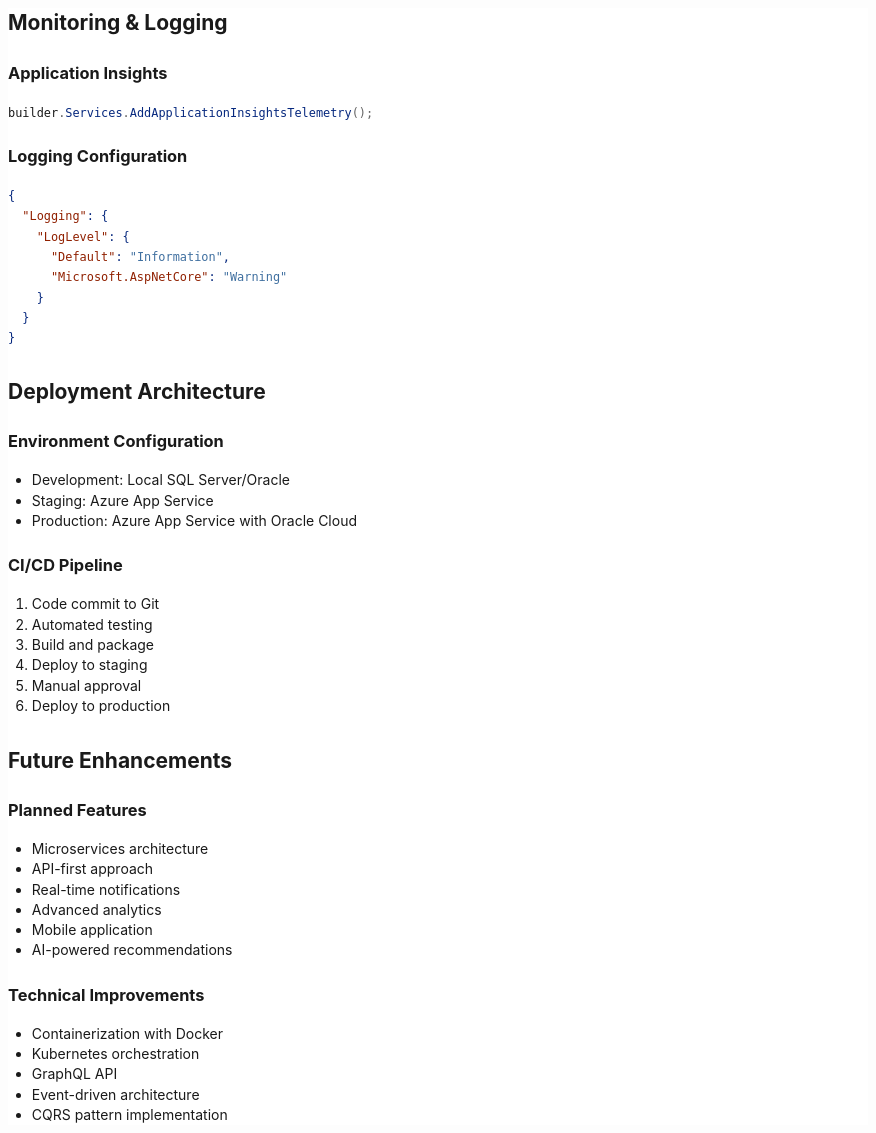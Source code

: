 ## Monitoring & Logging

### Application Insights
```csharp
builder.Services.AddApplicationInsightsTelemetry();
```

### Logging Configuration
```json
{
  "Logging": {
    "LogLevel": {
      "Default": "Information",
      "Microsoft.AspNetCore": "Warning"
    }
  }
}
```

## Deployment Architecture

### Environment Configuration
- Development: Local SQL Server/Oracle
- Staging: Azure App Service
- Production: Azure App Service with Oracle Cloud

### CI/CD Pipeline
1. Code commit to Git
2. Automated testing
3. Build and package
4. Deploy to staging
5. Manual approval
6. Deploy to production

## Future Enhancements

### Planned Features
- Microservices architecture
- API-first approach
- Real-time notifications
- Advanced analytics
- Mobile application
- AI-powered recommendations

### Technical Improvements
- Containerization with Docker
- Kubernetes orchestration
- GraphQL API
- Event-driven architecture
- CQRS pattern implementation
